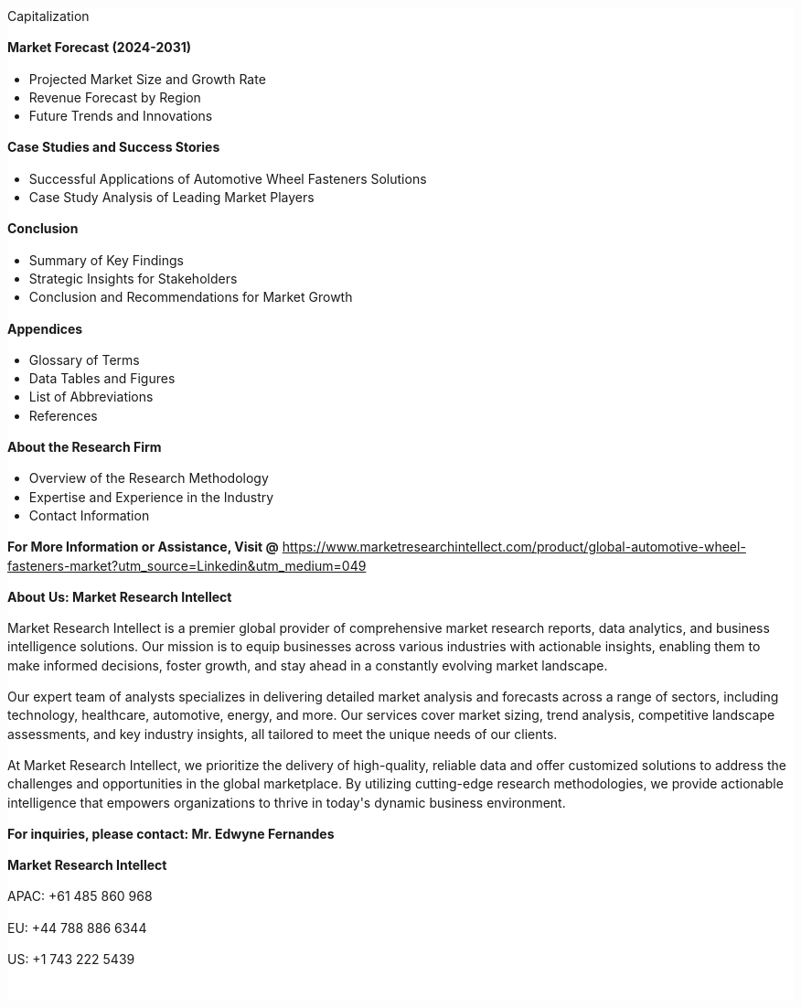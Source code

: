 Capitalization</li></ul><p><strong>Market Forecast (2024-2031)</strong></p><ul><li>Projected Market Size and Growth Rate</li><li>Revenue Forecast by Region</li><li>Future Trends and Innovations</li></ul><p><strong>Case Studies and Success Stories</strong></p><ul><li>Successful Applications of Automotive Wheel Fasteners Solutions</li><li>Case Study Analysis of Leading Market Players</li></ul><p><strong>Conclusion</strong></p><ul><li>Summary of Key Findings</li><li>Strategic Insights for Stakeholders</li><li>Conclusion and Recommendations for Market Growth</li></ul><p><strong>Appendices</strong></p><ul><li>Glossary of Terms</li><li>Data Tables and Figures</li><li>List of Abbreviations</li><li>References</li></ul><p><strong>About the Research Firm</strong></p><ul><li>Overview of the Research Methodology</li><li>Expertise and Experience in the Industry</li><li>Contact Information</li></ul></div><div class="article-main__content" data-test-id="publishing-text-block"><p><span class="font-[700]"><strong>For More Information or Assistance, Visit @</strong>&nbsp;<a href="https://www.marketresearchintellect.com/product/global-automotive-wheel-fasteners-market?utm_source=Linkedin&utm_medium=049">https://www.marketresearchintellect.com/product/global-automotive-wheel-fasteners-market?utm_source=Linkedin&utm_medium=049</a></span></p><p><strong>About Us: Market Research Intellect</strong></p><p>Market Research Intellect is a premier global provider of comprehensive market research reports, data analytics, and business intelligence solutions. Our mission is to equip businesses across various industries with actionable insights, enabling them to make informed decisions, foster growth, and stay ahead in a constantly evolving market landscape.</p><p>Our expert team of analysts specializes in delivering detailed market analysis and forecasts across a range of sectors, including technology, healthcare, automotive, energy, and more. Our services cover market sizing, trend analysis, competitive landscape assessments, and key industry insights, all tailored to meet the unique needs of our clients.</p><p>At Market Research Intellect, we prioritize the delivery of high-quality, reliable data and offer customized solutions to address the challenges and opportunities in the global marketplace. By utilizing cutting-edge research methodologies, we provide actionable intelligence that empowers organizations to thrive in today's dynamic business environment.</p><p><strong>For inquiries, please contact: Mr. Edwyne Fernandes</strong></p><p><strong>Market Research Intellect</strong></p><p>APAC: +61 485 860 968</p><p>EU: +44 788 886 6344</p><p>US: +1 743 222 5439</p></div><div class="article-main__content" data-test-id="publishing-text-block">&nbsp;</div>

